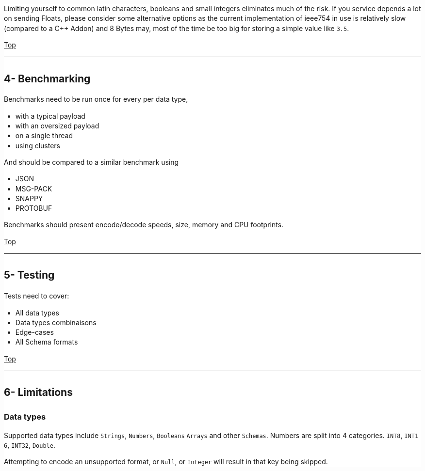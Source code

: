 Limiting yourself to common latin characters, booleans and small integers eliminates much of the risk. If you service depends a lot on sending Floats, please consider some alternative options as the current implementation of ieee754 in use is relatively slow (compared to a C++ Addon) and 8 Bytes may, most of the time be too big for storing a simple value like `3.5`.


[Top](#table-of-content)

---

## 4- Benchmarking

Benchmarks need to be run once for every per data type,

- with a typical payload
- with an oversized payload
- on a single thread
- using clusters

And should be compared to a similar benchmark using 

- JSON
- MSG-PACK
- SNAPPY
- PROTOBUF

Benchmarks should present encode/decode speeds, size, memory and CPU footprints.


[Top](#table-of-content)

---

## 5- Testing

Tests need to cover:

- All data types
- Data types combinaisons
- Edge-cases
- All Schema formats


[Top](#table-of-content)

---

## 6- Limitations

### Data types

Supported data types include `Strings`, `Numbers`, `Booleans` `Arrays` and other `Schemas`.
Numbers are split into 4 categories. `INT8`, `INT16`, `INT32`, `Double`.

Attempting to encode an unsupported format, or `Null`, or `Integer` will result in that key being skipped.
